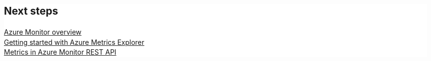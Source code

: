 ## Next steps
[Azure Monitor overview](../azure-monitor/overview.md)      
[Getting started with Azure Metrics Explorer](../azure-monitor/platform/metrics-getting-started.md)      
[Metrics in Azure Monitor REST API](/rest/api/monitor/metrics)
